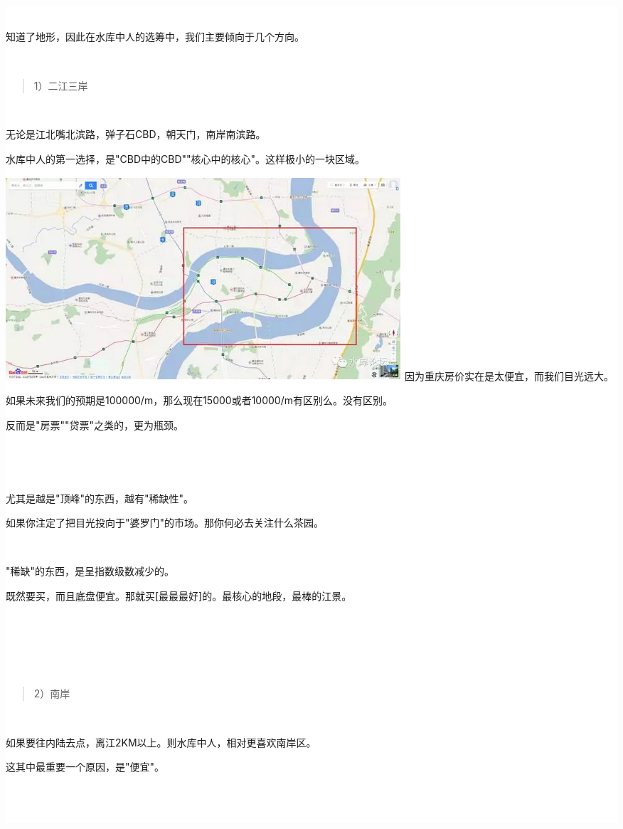  

知道了地形，因此在水库中人的选筹中，我们主要倾向于几个方向。

 

> 1）二江三岸

 

无论是江北嘴北滨路，弹子石CBD，朝天门，南岸南滨路。

水库中人的第一选择，是"CBD中的CBD""核心中的核心"。这样极小的一块区域。

![](../img/2730/media/image7.png)
因为重庆房价实在是太便宜，而我们目光远大。

如果未来我们的预期是100000/m，那么现在15000或者10000/m有区别么。没有区别。

反而是"房票""贷票"之类的，更为瓶颈。

 

 

尤其是越是"顶峰"的东西，越有"稀缺性"。

如果你注定了把目光投向于"婆罗门"的市场。那你何必去关注什么茶园。

 

"稀缺"的东西，是呈指数级数减少的。

既然要买，而且底盘便宜。那就买[最最最好]的。最核心的地段，最棒的江景。

 

 

 

> 2）南岸

 

如果要往内陆去点，离江2KM以上。则水库中人，相对更喜欢南岸区。

这其中最重要一个原因，是"便宜"。

 

 
